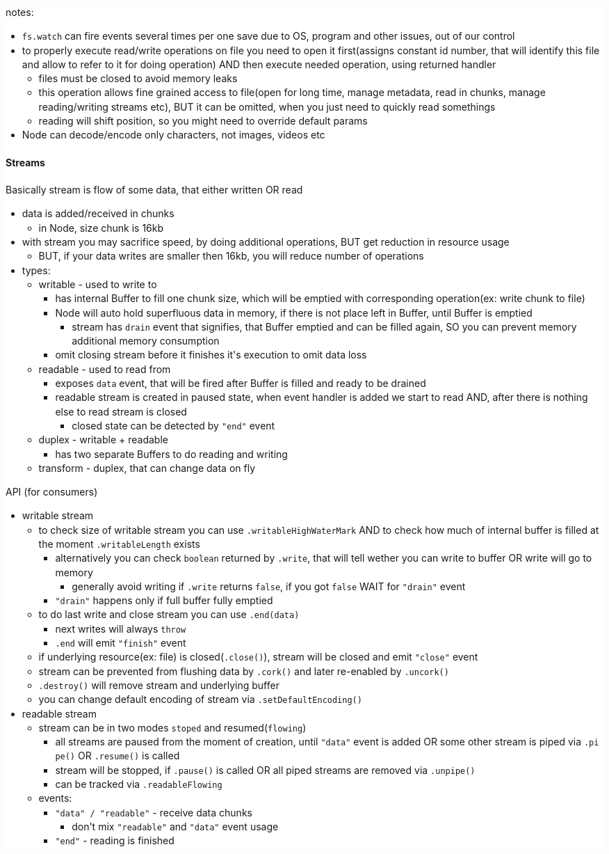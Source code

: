 notes:
- `fs.watch` can fire events several times per one save due to OS, program and other issues, out of our control
- to properly execute read/write operations on file you need to open it first(assigns constant id number, that will identify this file and allow to refer to it for doing operation) AND then execute needed operation, using returned handler
	- files must be closed to avoid memory leaks
	- this operation allows fine grained access to file(open for long time, manage metadata, read in chunks, manage reading/writing streams etc), BUT it can be omitted, when you just need to quickly read somethings
	- reading will shift position, so you might need to override default params
- Node can decode/encode only characters, not images, videos etc

#### Streams
Basically stream is flow of some data, that either written OR read
- data is added/received in chunks
	- in Node, size chunk is 16kb
- with stream you may sacrifice speed, by doing additional operations, BUT get reduction in resource usage
	- BUT, if your data writes are smaller then 16kb, you will reduce number of operations
- types:
	- writable - used to write to
		- has internal Buffer to fill one chunk size, which will be emptied with corresponding operation(ex: write chunk to file)
		- Node will auto hold superfluous data in memory, if there is not place left in Buffer, until Buffer is emptied
			- stream has `drain` event that signifies, that Buffer emptied and can be filled again, SO you can prevent memory additional memory consumption
		- omit closing stream before it finishes it's execution to omit data loss
	- readable - used to read from
		- exposes `data` event, that will be fired after Buffer is filled and ready to be drained
		- readable stream is created in paused state, when event handler is added we start to read AND, after there is nothing else to read stream is closed
			- closed state can be detected by `"end"` event
	- duplex - writable + readable
		- has two separate Buffers to do reading and writing
	- transform - duplex, that can change data on fly

API (for consumers)
- writable stream
	- to check size of writable stream you can use `.writableHighWaterMark` AND to check how much of internal buffer is filled at the moment `.writableLength` exists
		- alternatively you can check `boolean` returned by `.write`, that will tell wether you can write to buffer OR write will go to memory
			- generally avoid writing if `.write` returns `false`, if you got `false` WAIT for `"drain"` event
		- `"drain"` happens only if full buffer fully emptied
	- to do last write and close stream you can use `.end(data)` 
		- next writes will always `throw` 
		- `.end` will emit `"finish"` event
	- if underlying resource(ex: file) is closed(`.close()`), stream will be closed and emit `"close"` event
	- stream can be prevented from flushing data by `.cork()` and later re-enabled by `.uncork()` 
	- `.destroy()` will remove stream and underlying buffer
	- you can change default encoding of stream via `.setDefaultEncoding()` 
- readable stream
	- stream can be in two modes `stoped` and resumed(`flowing`)
		- all streams are paused from the moment of creation, until `"data"` event is added OR some other stream is piped via `.pipe()` OR `.resume()` is called
		- stream will be stopped, if `.pause()` is called OR all piped streams are removed via `.unpipe()` 
		- can be tracked via `.readableFlowing` 
	- events:
		- `"data" / "readable"` - receive data chunks
			- don't mix `"readable"` and `"data"` event usage
		- `"end"` - reading is finished